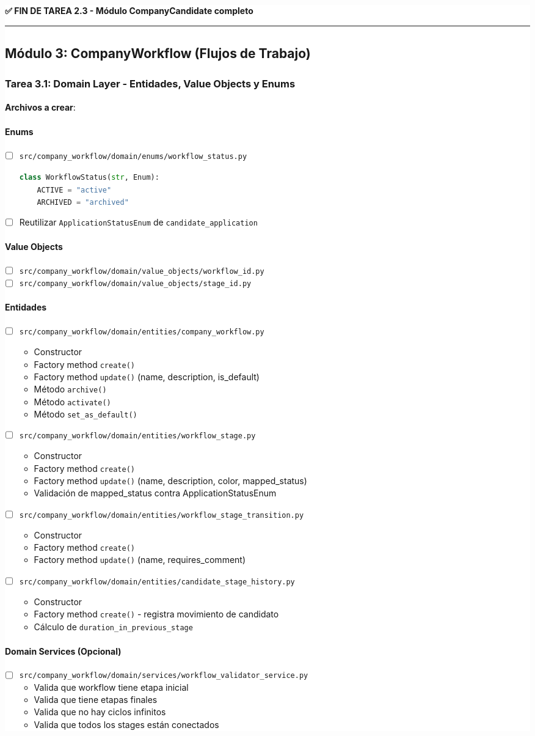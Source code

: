 **✅ FIN DE TAREA 2.3 - Módulo CompanyCandidate completo**

---

## Módulo 3: CompanyWorkflow (Flujos de Trabajo)

### Tarea 3.1: Domain Layer - Entidades, Value Objects y Enums

**Archivos a crear**:

#### Enums
- [ ] `src/company_workflow/domain/enums/workflow_status.py`
  ```python
  class WorkflowStatus(str, Enum):
      ACTIVE = "active"
      ARCHIVED = "archived"
  ```

- [ ] Reutilizar `ApplicationStatusEnum` de `candidate_application`

#### Value Objects
- [ ] `src/company_workflow/domain/value_objects/workflow_id.py`
- [ ] `src/company_workflow/domain/value_objects/stage_id.py`

#### Entidades
- [ ] `src/company_workflow/domain/entities/company_workflow.py`
  - Constructor
  - Factory method `create()`
  - Factory method `update()` (name, description, is_default)
  - Método `archive()`
  - Método `activate()`
  - Método `set_as_default()`

- [ ] `src/company_workflow/domain/entities/workflow_stage.py`
  - Constructor
  - Factory method `create()`
  - Factory method `update()` (name, description, color, mapped_status)
  - Validación de mapped_status contra ApplicationStatusEnum

- [ ] `src/company_workflow/domain/entities/workflow_stage_transition.py`
  - Constructor
  - Factory method `create()`
  - Factory method `update()` (name, requires_comment)

- [ ] `src/company_workflow/domain/entities/candidate_stage_history.py`
  - Constructor
  - Factory method `create()` - registra movimiento de candidato
  - Cálculo de `duration_in_previous_stage`

#### Domain Services (Opcional)
- [ ] `src/company_workflow/domain/services/workflow_validator_service.py`
  - Valida que workflow tiene etapa inicial
  - Valida que tiene etapas finales
  - Valida que no hay ciclos infinitos
  - Valida que todos los stages están conectados
